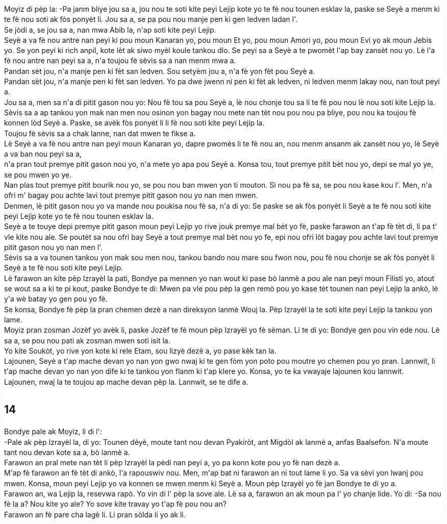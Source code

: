 <div class='verse'>Moyiz di pèp la: -Pa janm bliye jou sa a, jou nou te soti kite peyi Lejip kote yo te fè nou tounen esklav la, paske se Seyè a menm ki te fè nou soti ak fòs ponyèt li. Jou sa a, se pa pou nou manje pen ki gen ledven ladan l'.</div>
<div class='verse'>Se jòdi a, se jou sa a, nan mwa Abib la, n'ap soti kite peyi Lejip.</div>
<div class='verse'>Seyè a va fè nou antre nan peyi ki pou moun Kanaran yo, pou moun Et yo, pou moun Amori yo, pou moun Evi yo ak moun Jebis yo. Se yon peyi ki rich anpil, kote lèt ak siwo myèl koule tankou dlo. Se peyi sa a Seyè a te pwomèt l'ap bay zansèt nou yo. Lè l'a fè nou antre nan peyi sa a, n'a toujou fè sèvis sa a nan menm mwa a.</div>
<div class='verse'>Pandan sèt jou, n'a manje pen ki fèt san ledven. Sou setyèm jou a, n'a fè yon fèt pou Seyè a.</div>
<div class='verse'>Pandan sèt jou, n'a manje pen ki fèt san ledven. Yo pa dwe jwenn ni pen ki fèt ak ledven, ni ledven menm lakay nou, nan tout peyi a.</div>
<div class='verse'>Jou sa a, men sa n'a di pitit gason nou yo: Nou fè tou sa pou Seyè a, lè nou chonje tou sa li te fè pou nou lè nou soti kite Lejip la.</div>
<div class='verse'>Sèvis sa a ap tankou yon mak nan men nou osinon yon bagay nou mete nan tèt nou pou nou pa bliye, pou nou ka toujou fè konnen lòd Seyè a. Paske, se avèk fòs ponyèt li li fè nou soti kite peyi Lejip la.</div>
<div class='verse'>Toujou fè sèvis sa a chak lanne, nan dat mwen te fikse a.</div>
<div class='verse'>Lè Seyè a va fè nou antre nan peyi moun Kanaran yo, dapre pwomès li te fè nou an, nou menm ansanm ak zansèt nou yo, lè Seyè a va ban nou peyi sa a,</div>
<div class='verse'>n'a pran tout premye pitit gason nou yo, n'a mete yo apa pou Seyè a. Konsa tou, tout premye pitit bèt nou yo, depi se mal yo ye, se pou mwen yo ye.</div>
<div class='verse'>Nan plas tout premye pitit bourik nou yo, se pou nou ban mwen yon ti mouton. Si nou pa fè sa, se pou nou kase kou l'. Men, n'a ofri m' bagay pou achte lavi tout premye pitit gason nou yo nan men mwen.</div>
<div class='verse'>Denmen, lè pitit gason nou yo va mande nou poukisa nou fè sa, n'a di yo: Se paske se ak fòs ponyèt li Seyè a te fè nou soti kite peyi Lejip kote yo te fè nou tounen esklav la.</div>
<div class='verse'>Seyè a te touye depi premye pitit gason moun peyi Lejip yo rive jouk premye mal bèt yo fè, paske farawon an t'ap fè tèt di, li pa t' vle kite nou ale. Se poutèt sa nou ofri bay Seyè a tout premye mal bèt nou yo fe, epi nou ofri lòt bagay pou achte lavi tout premye pitit gason nou yo nan men l'.</div>
<div class='verse'>Sèvis sa a va tounen tankou yon mak sou men nou, tankou bando nou mare sou fwon nou, pou fè nou chonje se ak fòs ponyèt li Seyè a te fè nou soti kite peyi Lejip.</div>
<div class='verse'>Lè farawon an kite pèp Izrayèl la pati, Bondye pa mennen yo nan wout ki pase bò lanmè a pou ale nan peyi moun Filisti yo, atout se wout sa a ki te pi kout, paske Bondye te di: Mwen pa vle pou pèp la gen remò pou yo kase tèt tounen nan peyi Lejip la ankò, lè y'a wè batay yo gen pou yo fè.</div>
<div class='verse'>Se konsa, Bondye fè pèp la pran chemen dezè a nan direksyon lanmè Wouj la. Pèp Izrayèl la te soti kite peyi Lejip la tankou yon lame.</div>
<div class='verse'>Moyiz pran zosman Jozèf yo avèk li, paske Jozèf te fè moun pèp Izrayèl yo fè sèman. Li te di yo: Bondye gen pou vin ede nou. Lè sa a, se pou nou pati ak zosman mwen soti isit la.</div>
<div class='verse'>Yo kite Soukòt, yo rive yon kote ki rele Etam, sou lizyè dezè a, yo pase kèk tan la.</div>
<div class='verse'>Lajounen, Seyè a t'ap mache devan yo nan yon gwo nwaj ki te gen fòm yon poto pou moutre yo chemen pou yo pran. Lannwit, li t'ap mache devan yo nan yon dife ki te tankou yon flanm ki t'ap klere yo. Konsa, yo te ka vwayaje lajounen kou lannwit.</div>
<div class='verse'>Lajounen, nwaj la te toujou ap mache devan pèp la. Lannwit, se te dife a.</div>
</div>
<h2 class='chapter'>14</h2>
<div class='block'>
<div class='verse'>Bondye pale ak Moyiz, li di l':</div>
<div class='verse'>-Pale ak pèp Izrayèl la, di yo: Tounen dèyè, moute tant nou devan Pyakiròt, ant Migdòl ak lanmè a, anfas Baalsefon. N'a moute tant nou devan kote sa a, bò lanmè a.</div>
<div class='verse'>Farawon an pral mete nan tèt li pèp Izrayèl la pèdi nan peyi a, yo pa konn kote pou yo fè nan dezè a.</div>
<div class='verse'>M'ap fè farawon an fè tèt di ankò, l'a rapouswiv nou. Men, m'ap bat ni farawon an ni tout lame li yo. Sa va sèvi yon lwanj pou mwen. Konsa, moun peyi Lejip yo va konnen se mwen menm ki Seyè a. Moun pèp Izrayèl yo fè jan Bondye te di yo a.</div>
<div class='verse'>Farawon an, wa Lejip la, resevwa rapò. Yo vin di l' pèp la sove ale. Lè sa a, farawon an ak moun pa l' yo chanje lide. Yo di: -Sa nou fè la a? Nou kite yo ale? Yo sove kite travay yo t'ap fè pou nou an?</div>
<div class='verse'>Farawon an fè pare cha lagè li. Li pran sòlda li yo ak li.</div>